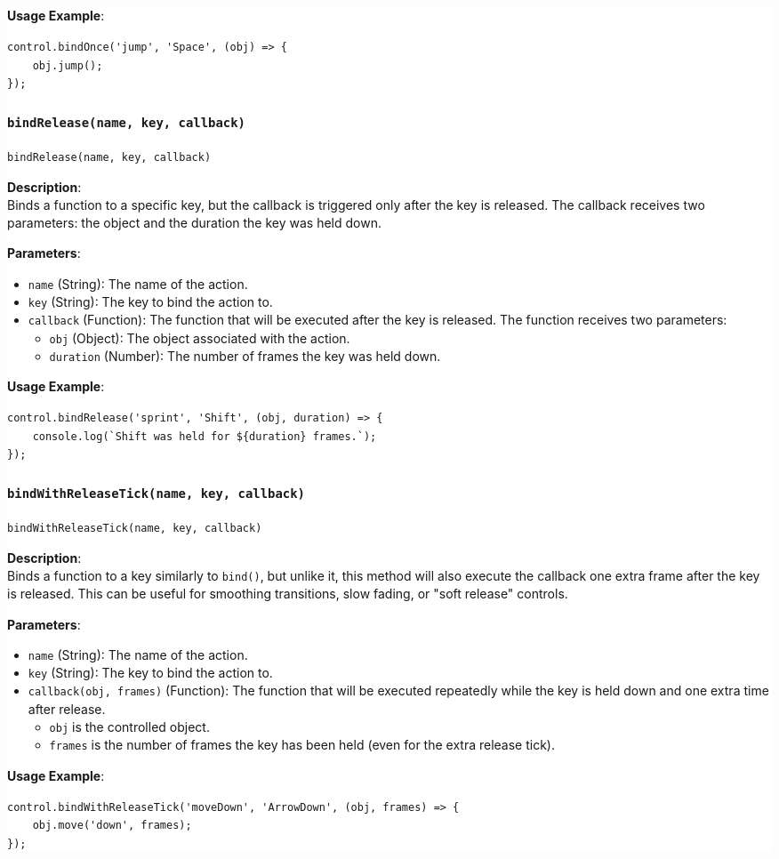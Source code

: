 **Usage Example**:
```
control.bindOnce('jump', 'Space', (obj) => {
    obj.jump();
});
```

### `bindRelease(name, key, callback)`

```
bindRelease(name, key, callback)
```

**Description**:  
Binds a function to a specific key, but the callback is triggered only after the key is released. The callback receives two parameters: the object and the duration the key was held down.

**Parameters**:
- `name` (String): The name of the action.
- `key` (String): The key to bind the action to.
- `callback` (Function): The function that will be executed after the key is released. The function receives two parameters:
  - `obj` (Object): The object associated with the action.
  - `duration` (Number): The number of frames the key was held down.

**Usage Example**:
```
control.bindRelease('sprint', 'Shift', (obj, duration) => {
    console.log(`Shift was held for ${duration} frames.`);
});
```

### `bindWithReleaseTick(name, key, callback)`

```
bindWithReleaseTick(name, key, callback)
```

**Description**:  
Binds a function to a key similarly to `bind()`, but unlike it, this method will also execute the callback one extra frame after the key is released. This can be useful for smoothing transitions, slow fading, or "soft release" controls.

**Parameters**:
- `name` (String): The name of the action.
- `key` (String): The key to bind the action to.
- `callback(obj, frames)` (Function): The function that will be executed repeatedly while the key is held down and one extra time after release.
  - `obj` is the controlled object.
  - `frames` is the number of frames the key has been held (even for the extra release tick).

**Usage Example**:
```
control.bindWithReleaseTick('moveDown', 'ArrowDown', (obj, frames) => {
    obj.move('down', frames);
});
```
